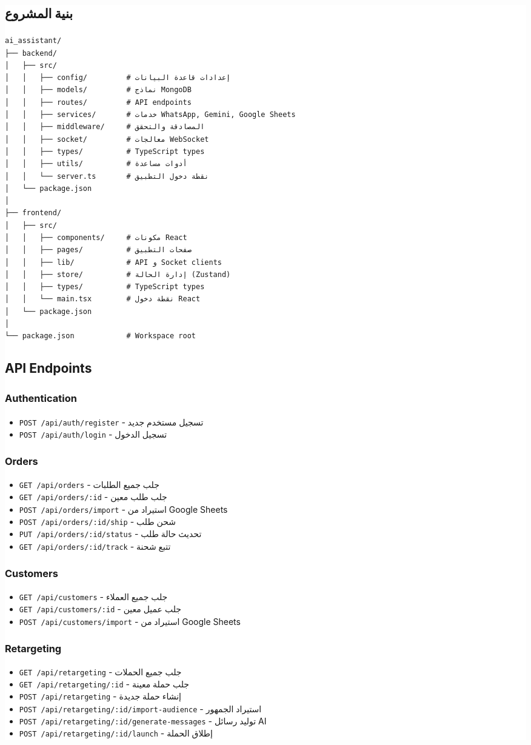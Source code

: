 ## بنية المشروع

```
ai_assistant/
├── backend/
│   ├── src/
│   │   ├── config/         # إعدادات قاعدة البيانات
│   │   ├── models/         # نماذج MongoDB
│   │   ├── routes/         # API endpoints
│   │   ├── services/       # خدمات WhatsApp, Gemini, Google Sheets
│   │   ├── middleware/     # المصادقة والتحقق
│   │   ├── socket/         # معالجات WebSocket
│   │   ├── types/          # TypeScript types
│   │   ├── utils/          # أدوات مساعدة
│   │   └── server.ts       # نقطة دخول التطبيق
│   └── package.json
│
├── frontend/
│   ├── src/
│   │   ├── components/     # مكونات React
│   │   ├── pages/          # صفحات التطبيق
│   │   ├── lib/            # API و Socket clients
│   │   ├── store/          # إدارة الحالة (Zustand)
│   │   ├── types/          # TypeScript types
│   │   └── main.tsx        # نقطة دخول React
│   └── package.json
│
└── package.json            # Workspace root
```

## API Endpoints

### Authentication
- `POST /api/auth/register` - تسجيل مستخدم جديد
- `POST /api/auth/login` - تسجيل الدخول

### Orders
- `GET /api/orders` - جلب جميع الطلبات
- `GET /api/orders/:id` - جلب طلب معين
- `POST /api/orders/import` - استيراد من Google Sheets
- `POST /api/orders/:id/ship` - شحن طلب
- `PUT /api/orders/:id/status` - تحديث حالة طلب
- `GET /api/orders/:id/track` - تتبع شحنة

### Customers
- `GET /api/customers` - جلب جميع العملاء
- `GET /api/customers/:id` - جلب عميل معين
- `POST /api/customers/import` - استيراد من Google Sheets

### Retargeting
- `GET /api/retargeting` - جلب جميع الحملات
- `GET /api/retargeting/:id` - جلب حملة معينة
- `POST /api/retargeting` - إنشاء حملة جديدة
- `POST /api/retargeting/:id/import-audience` - استيراد الجمهور
- `POST /api/retargeting/:id/generate-messages` - توليد رسائل AI
- `POST /api/retargeting/:id/launch` - إطلاق الحملة
